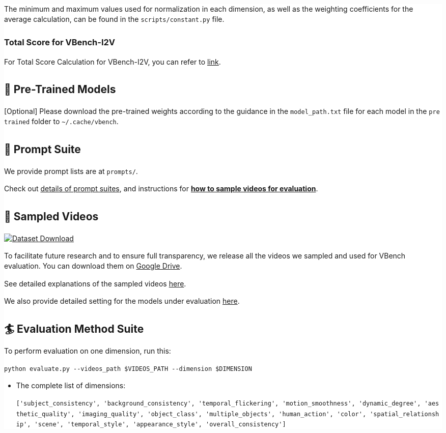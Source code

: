    
The minimum and maximum values used for normalization in each dimension, as well as the weighting coefficients for the average calculation, can be found in the `scripts/constant.py` file.

### Total Score for VBench-I2V
For Total Score Calculation for VBench-I2V, you can refer to [link](https://github.com/Vchitect/VBench/tree/master/vbench2_beta_i2v#submit-to-leaderboard).

<a name="pretrained_models"></a>
## :gem: Pre-Trained Models
[Optional] Please download the pre-trained weights according to the guidance in the `model_path.txt` file for each model in the `pretrained` folder to `~/.cache/vbench`.

<a name="prompt_suite"></a>
## :bookmark_tabs: Prompt Suite

We provide prompt lists are at `prompts/`. 

Check out [details of prompt suites](https://github.com/Vchitect/VBench/tree/master/prompts), and instructions for [**how to sample videos for evaluation**](https://github.com/Vchitect/VBench/tree/master/prompts).

<a name="sampled_videos"></a>
## :bookmark_tabs: Sampled Videos

[![Dataset Download](https://img.shields.io/badge/Dataset-Download-red?logo=googlechrome&logoColor=red)](https://drive.google.com/drive/folders/13pH95aUN-hVgybUZJBx1e_08R6xhZs5X)

To facilitate future research and to ensure full transparency, we release all the videos we sampled and used for VBench evaluation. You can download them on [Google Drive](https://drive.google.com/drive/folders/13pH95aUN-hVgybUZJBx1e_08R6xhZs5X).

See detailed explanations of the sampled videos [here](https://github.com/Vchitect/VBench/tree/master/sampled_videos).

We also provide detailed setting for the models under evaluation [here](https://github.com/Vchitect/VBench/tree/master/sampled_videos#what-are-the-details-of-the-video-generation-models).

<a name="evaluation_method_suite"></a>
## :surfer: Evaluation Method Suite

To perform evaluation on one dimension, run this:
```
python evaluate.py --videos_path $VIDEOS_PATH --dimension $DIMENSION
```
- The complete list of dimensions:
    ```
    ['subject_consistency', 'background_consistency', 'temporal_flickering', 'motion_smoothness', 'dynamic_degree', 'aesthetic_quality', 'imaging_quality', 'object_class', 'multiple_objects', 'human_action', 'color', 'spatial_relationship', 'scene', 'temporal_style', 'appearance_style', 'overall_consistency']
    ```
